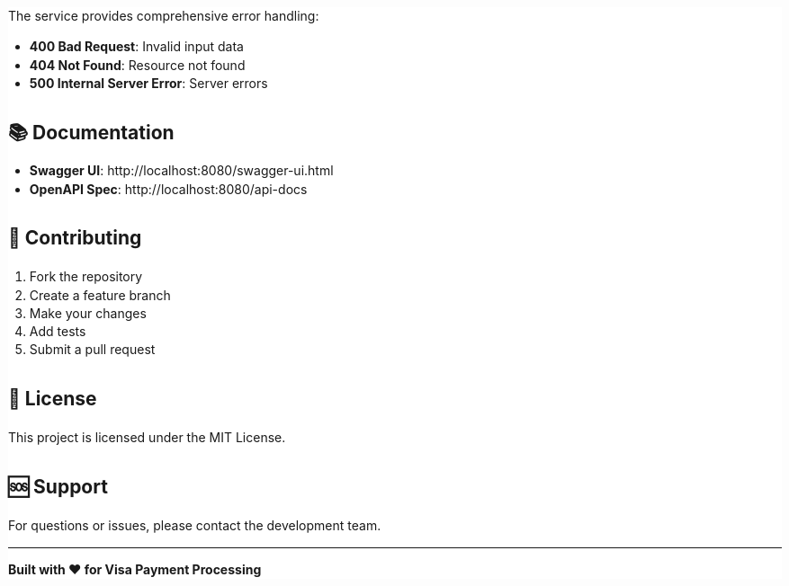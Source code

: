 The service provides comprehensive error handling:
- **400 Bad Request**: Invalid input data
- **404 Not Found**: Resource not found
- **500 Internal Server Error**: Server errors

## 📚 Documentation

- **Swagger UI**: http://localhost:8080/swagger-ui.html
- **OpenAPI Spec**: http://localhost:8080/api-docs

## 🤝 Contributing

1. Fork the repository
2. Create a feature branch
3. Make your changes
4. Add tests
5. Submit a pull request

## 📄 License

This project is licensed under the MIT License.

## 🆘 Support

For questions or issues, please contact the development team.

---

**Built with ❤️ for Visa Payment Processing**
